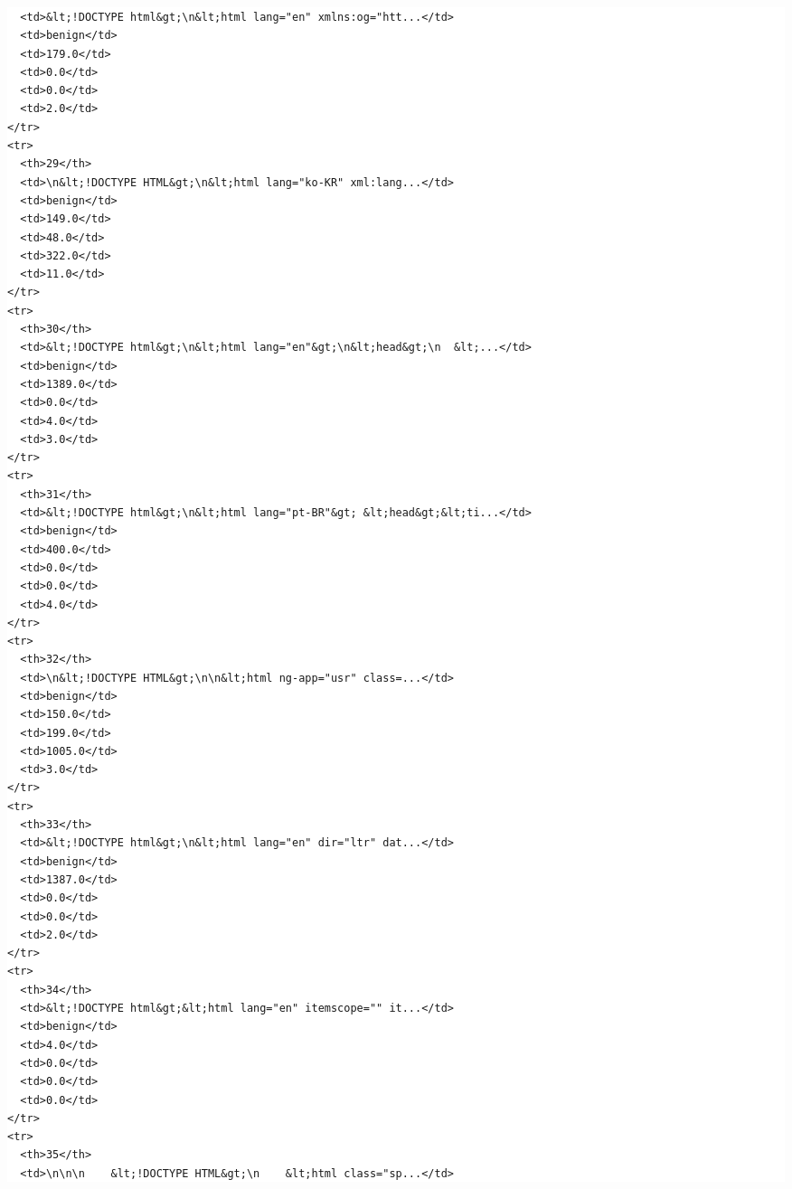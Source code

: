       <td>&lt;!DOCTYPE html&gt;\n&lt;html lang="en" xmlns:og="htt...</td>
      <td>benign</td>
      <td>179.0</td>
      <td>0.0</td>
      <td>0.0</td>
      <td>2.0</td>
    </tr>
    <tr>
      <th>29</th>
      <td>\n&lt;!DOCTYPE HTML&gt;\n&lt;html lang="ko-KR" xml:lang...</td>
      <td>benign</td>
      <td>149.0</td>
      <td>48.0</td>
      <td>322.0</td>
      <td>11.0</td>
    </tr>
    <tr>
      <th>30</th>
      <td>&lt;!DOCTYPE html&gt;\n&lt;html lang="en"&gt;\n&lt;head&gt;\n  &lt;...</td>
      <td>benign</td>
      <td>1389.0</td>
      <td>0.0</td>
      <td>4.0</td>
      <td>3.0</td>
    </tr>
    <tr>
      <th>31</th>
      <td>&lt;!DOCTYPE html&gt;\n&lt;html lang="pt-BR"&gt; &lt;head&gt;&lt;ti...</td>
      <td>benign</td>
      <td>400.0</td>
      <td>0.0</td>
      <td>0.0</td>
      <td>4.0</td>
    </tr>
    <tr>
      <th>32</th>
      <td>\n&lt;!DOCTYPE HTML&gt;\n\n&lt;html ng-app="usr" class=...</td>
      <td>benign</td>
      <td>150.0</td>
      <td>199.0</td>
      <td>1005.0</td>
      <td>3.0</td>
    </tr>
    <tr>
      <th>33</th>
      <td>&lt;!DOCTYPE html&gt;\n&lt;html lang="en" dir="ltr" dat...</td>
      <td>benign</td>
      <td>1387.0</td>
      <td>0.0</td>
      <td>0.0</td>
      <td>2.0</td>
    </tr>
    <tr>
      <th>34</th>
      <td>&lt;!DOCTYPE html&gt;&lt;html lang="en" itemscope="" it...</td>
      <td>benign</td>
      <td>4.0</td>
      <td>0.0</td>
      <td>0.0</td>
      <td>0.0</td>
    </tr>
    <tr>
      <th>35</th>
      <td>\n\n\n    &lt;!DOCTYPE HTML&gt;\n    &lt;html class="sp...</td>